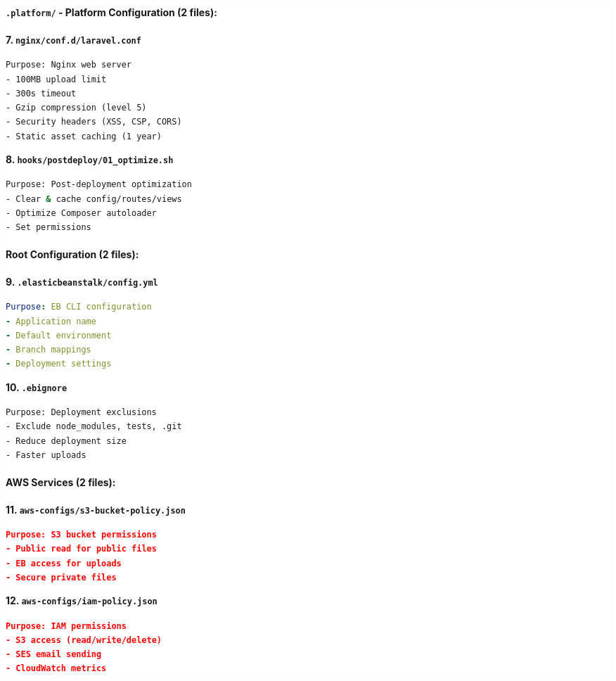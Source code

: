 #### `.platform/` - Platform Configuration (2 files):

**7. `nginx/conf.d/laravel.conf`**
```nginx
Purpose: Nginx web server
- 100MB upload limit
- 300s timeout
- Gzip compression (level 5)
- Security headers (XSS, CSP, CORS)
- Static asset caching (1 year)
```

**8. `hooks/postdeploy/01_optimize.sh`**
```bash
Purpose: Post-deployment optimization
- Clear & cache config/routes/views
- Optimize Composer autoloader
- Set permissions
```

#### Root Configuration (2 files):

**9. `.elasticbeanstalk/config.yml`**
```yaml
Purpose: EB CLI configuration
- Application name
- Default environment
- Branch mappings
- Deployment settings
```

**10. `.ebignore`**
```
Purpose: Deployment exclusions
- Exclude node_modules, tests, .git
- Reduce deployment size
- Faster uploads
```

#### AWS Services (2 files):

**11. `aws-configs/s3-bucket-policy.json`**
```json
Purpose: S3 bucket permissions
- Public read for public files
- EB access for uploads
- Secure private files
```

**12. `aws-configs/iam-policy.json`**
```json
Purpose: IAM permissions
- S3 access (read/write/delete)
- SES email sending
- CloudWatch metrics
```
